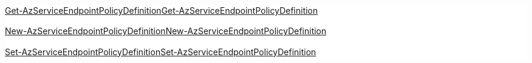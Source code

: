 [<span data-ttu-id="b28d5-141">Get-AzServiceEndpointPolicyDefinition</span><span class="sxs-lookup"><span data-stu-id="b28d5-141">Get-AzServiceEndpointPolicyDefinition</span></span>](./Get-AzServiceEndpointPolicyDefinition.md)

[<span data-ttu-id="b28d5-142">New-AzServiceEndpointPolicyDefinition</span><span class="sxs-lookup"><span data-stu-id="b28d5-142">New-AzServiceEndpointPolicyDefinition</span></span>](./New-AzServiceEndpointPolicyDefinition.md)

[<span data-ttu-id="b28d5-143">Set-AzServiceEndpointPolicyDefinition</span><span class="sxs-lookup"><span data-stu-id="b28d5-143">Set-AzServiceEndpointPolicyDefinition</span></span>](./Set-AzServiceEndpointPolicyDefinition.md)
